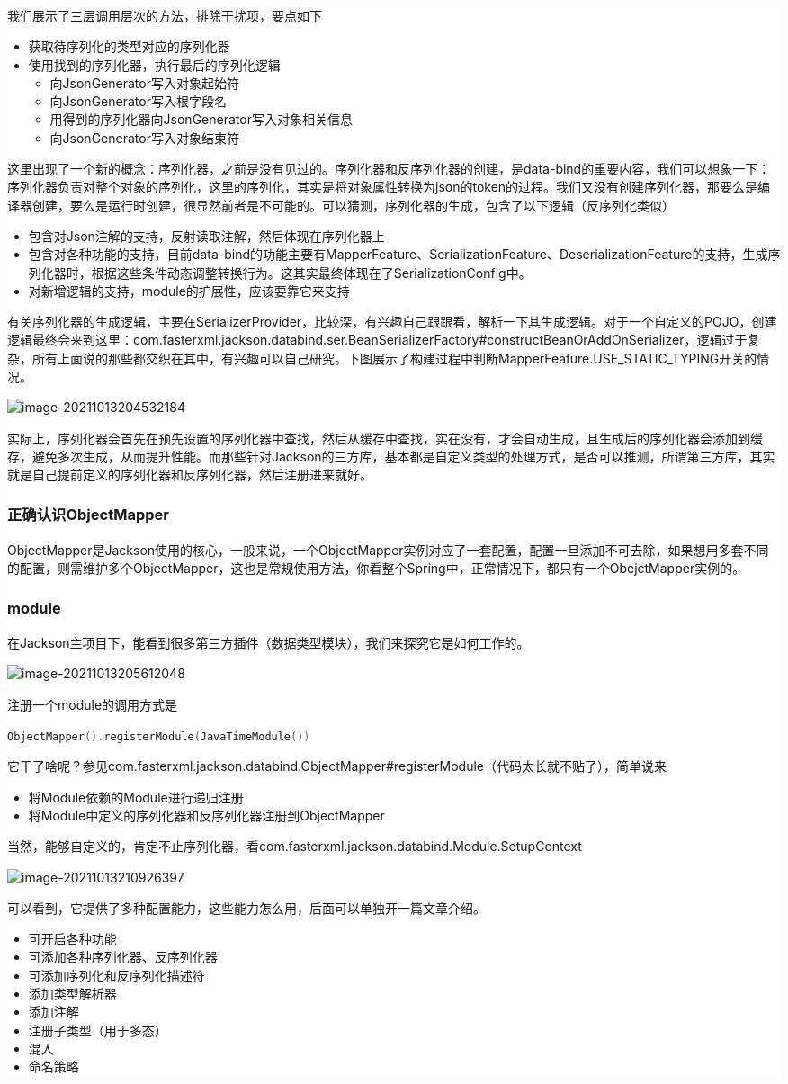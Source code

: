 ```java
```

我们展示了三层调用层次的方法，排除干扰项，要点如下

- 获取待序列化的类型对应的序列化器
- 使用找到的序列化器，执行最后的序列化逻辑
  - 向JsonGenerator写入对象起始符
  - 向JsonGenerator写入根字段名
  - 用得到的序列化器向JsonGenerator写入对象相关信息
  - 向JsonGenerator写入对象结束符

这里出现了一个新的概念：序列化器，之前是没有见过的。序列化器和反序列化器的创建，是data-bind的重要内容，我们可以想象一下：序列化器负责对整个对象的序列化，这里的序列化，其实是将对象属性转换为json的token的过程。我们又没有创建序列化器，那要么是编译器创建，要么是运行时创建，很显然前者是不可能的。可以猜测，序列化器的生成，包含了以下逻辑（反序列化类似）

- 包含对Json注解的支持，反射读取注解，然后体现在序列化器上
- 包含对各种功能的支持，目前data-bind的功能主要有MapperFeature、SerializationFeature、DeserializationFeature的支持，生成序列化器时，根据这些条件动态调整转换行为。这其实最终体现在了SerializationConfig中。
- 对新增逻辑的支持，module的扩展性，应该要靠它来支持

有关序列化器的生成逻辑，主要在SerializerProvider，比较深，有兴趣自己跟跟看，解析一下其生成逻辑。对于一个自定义的POJO，创建逻辑最终会来到这里：com.fasterxml.jackson.databind.ser.BeanSerializerFactory#constructBeanOrAddOnSerializer，逻辑过于复杂，所有上面说的那些都交织在其中，有兴趣可以自己研究。下图展示了构建过程中判断MapperFeature.USE_STATIC_TYPING开关的情况。

![image-20211013204532184](https://gdz.oss-cn-shenzhen.aliyuncs.com/local/image-20211013204532184.png)

实际上，序列化器会首先在预先设置的序列化器中查找，然后从缓存中查找，实在没有，才会自动生成，且生成后的序列化器会添加到缓存，避免多次生成，从而提升性能。而那些针对Jackson的三方库，基本都是自定义类型的处理方式，是否可以推测，所谓第三方库，其实就是自己提前定义的序列化器和反序列化器，然后注册进来就好。

### 正确认识ObjectMapper

ObjectMapper是Jackson使用的核心，一般来说，一个ObjectMapper实例对应了一套配置，配置一旦添加不可去除，如果想用多套不同的配置，则需维护多个ObjectMapper，这也是常规使用方法，你看整个Spring中，正常情况下，都只有一个ObejctMapper实例的。

### module

在Jackson主项目下，能看到很多第三方插件（数据类型模块），我们来探究它是如何工作的。

![image-20211013205612048](https://gdz.oss-cn-shenzhen.aliyuncs.com/local/image-20211013205612048.png)

注册一个module的调用方式是

```kotlin
ObjectMapper().registerModule(JavaTimeModule())
```

它干了啥呢？参见com.fasterxml.jackson.databind.ObjectMapper#registerModule（代码太长就不贴了），简单说来

- 将Module依赖的Module进行递归注册
- 将Module中定义的序列化器和反序列化器注册到ObjectMapper

当然，能够自定义的，肯定不止序列化器，看com.fasterxml.jackson.databind.Module.SetupContext

![image-20211013210926397](https://gdz.oss-cn-shenzhen.aliyuncs.com/local/image-20211013210926397.png)

可以看到，它提供了多种配置能力，这些能力怎么用，后面可以单独开一篇文章介绍。

- 可开启各种功能
- 可添加各种序列化器、反序列化器
- 可添加序列化和反序列化描述符
- 添加类型解析器
- 添加注解
- 注册子类型（用于多态）
- 混入
- 命名策略
